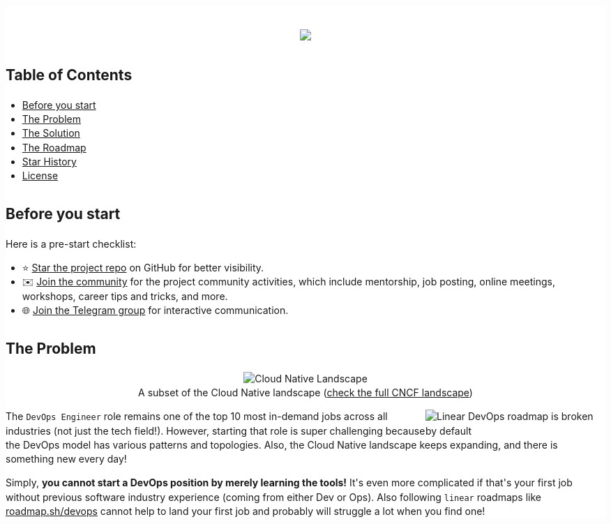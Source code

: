 </br>
<p align="center">
  <a href="https://devopsroadmap.io/getting-started/" imageanchor="1">
    <img src="https://img.shields.io/badge/Get_Started_Now-559e11?style=for-the-badge&logo=Vercel&logoColor=white" />
  </a>
</p>


## Table of Contents

- [Before you start](#before-you-start)
- [The Problem](#the-problem)
- [The Solution](#the-solution)
- [The Roadmap](#the-roadmap)
- [Star History](#star-history)
- [License](#license)

## Before you start

Here is a pre-start checklist:

- ⭐ <a target="_blank" href="#top">Star the project repo</a> on GitHub for better visibility.
- ✉️ <a target="_blank" href="https://newsletter.devopsroadmap.io/subscribe">Join the community</a> for the project community activities, which include mentorship, job posting, online meetings, workshops, career tips and tricks, and more.
- 🌐 <a target="_blank" href="https://t.me/DevOpsHive/985">Join the Telegram group</a> for interactive communication.

## The Problem

<p align="center">
  <img alt="Cloud Native Landscape" border="0" width="90%" src="static/img/cloud-native-landscape-cropped.png" />
  <br/>
  A subset of the Cloud Native landscape (<a target="_blank" href="https://landscape.cncf.io/" imageanchor="1">check the full CNCF landscape</a>)
</p>

<a href="static/img/devops-roadmap-linear.png" imageanchor="1">
  <img alt="Linear DevOps roadmap is broken by default" align="right" width="30%" src="static/img/devops-roadmap-linear.png" />
</a>

The `DevOps Engineer` role remains one of the top 10 most in-demand jobs across all industries (not just the tech field!). However, starting that role is super challenging because the DevOps model has various patterns and topologies. Also, the Cloud Native landscape keeps expanding, and there is something new every day!

Simply, **you cannot start a DevOps position by merely learning the tools!** It's even more complicated if that's your first job without previous software industry experience (coming from either Dev or Ops). Also following `linear` roadmaps like [roadmap.sh/devops](https://roadmap.sh/devops) cannot help to land your first job and probably will struggle a lot when you find one!
